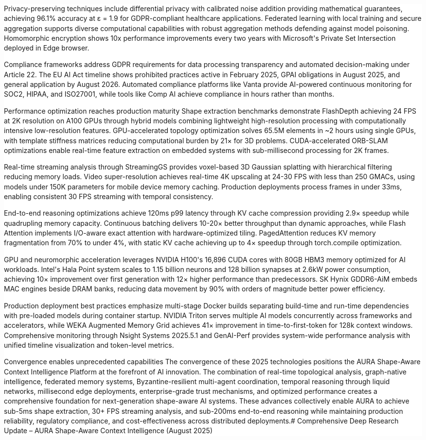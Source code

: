 Privacy-preserving techniques include differential privacy with calibrated noise addition providing mathematical guarantees, achieving 96.1% accuracy at ε = 1.9 for GDPR-compliant healthcare applications. Federated learning with local training and secure aggregation supports diverse computational capabilities with robust aggregation methods defending against model poisoning. Homomorphic encryption shows 10x performance improvements every two years with Microsoft's Private Set Intersection deployed in Edge browser.

Compliance frameworks address GDPR requirements for data processing transparency and automated decision-making under Article 22. The EU AI Act timeline shows prohibited practices active in February 2025, GPAI obligations in August 2025, and general application by August 2026. Automated compliance platforms like Vanta provide AI-powered continuous monitoring for SOC2, HIPAA, and ISO27001, while tools like Comp AI achieve compliance in hours rather than months.

Performance optimization reaches production maturity
Shape extraction benchmarks demonstrate FlashDepth achieving 24 FPS at 2K resolution on A100 GPUs through hybrid models combining lightweight high-resolution processing with computationally intensive low-resolution features. GPU-accelerated topology optimization solves 65.5M elements in ~2 hours using single GPUs, with template stiffness matrices reducing computational burden by 21× for 3D problems. CUDA-accelerated ORB-SLAM optimizations enable real-time feature extraction on embedded systems with sub-millisecond processing for 2K frames.

Real-time streaming analysis through StreamingGS provides voxel-based 3D Gaussian splatting with hierarchical filtering reducing memory loads. Video super-resolution achieves real-time 4K upscaling at 24-30 FPS with less than 250 GMACs, using models under 150K parameters for mobile device memory caching. Production deployments process frames in under 33ms, enabling consistent 30 FPS streaming with temporal consistency.

End-to-end reasoning optimizations achieve 120ms p99 latency through KV cache compression providing 2.9× speedup while quadrupling memory capacity. Continuous batching delivers 10-20× better throughput than dynamic approaches, while Flash Attention implements I/O-aware exact attention with hardware-optimized tiling. PagedAttention reduces KV memory fragmentation from 70% to under 4%, with static KV cache achieving up to 4× speedup through torch.compile optimization.

GPU and neuromorphic acceleration leverages NVIDIA H100's 16,896 CUDA cores with 80GB HBM3 memory optimized for AI workloads. Intel's Hala Point system scales to 1.15 billion neurons and 128 billion synapses at 2.6kW power consumption, achieving 10× improvement over first generation with 12× higher performance than predecessors. SK Hynix GDDR6-AiM embeds MAC engines beside DRAM banks, reducing data movement by 90% with orders of magnitude better power efficiency.

Production deployment best practices emphasize multi-stage Docker builds separating build-time and run-time dependencies with pre-loaded models during container startup. NVIDIA Triton serves multiple AI models concurrently across frameworks and accelerators, while WEKA Augmented Memory Grid achieves 41× improvement in time-to-first-token for 128k context windows. Comprehensive monitoring through Nsight Systems 2025.5.1 and GenAI-Perf provides system-wide performance analysis with unified timeline visualization and token-level metrics.

Convergence enables unprecedented capabilities
The convergence of these 2025 technologies positions the AURA Shape-Aware Context Intelligence Platform at the forefront of AI innovation. The combination of real-time topological analysis, graph-native intelligence, federated memory systems, Byzantine-resilient multi-agent coordination, temporal reasoning through liquid networks, millisecond edge deployments, enterprise-grade trust mechanisms, and optimized performance creates a comprehensive foundation for next-generation shape-aware AI systems. These advances collectively enable AURA to achieve sub-5ms shape extraction, 30+ FPS streaming analysis, and sub-200ms end-to-end reasoning while maintaining production reliability, regulatory compliance, and cost-effectiveness across distributed deployments.# Comprehensive Deep Research Update – AURA Shape-Aware Context Intelligence (August 2025)
